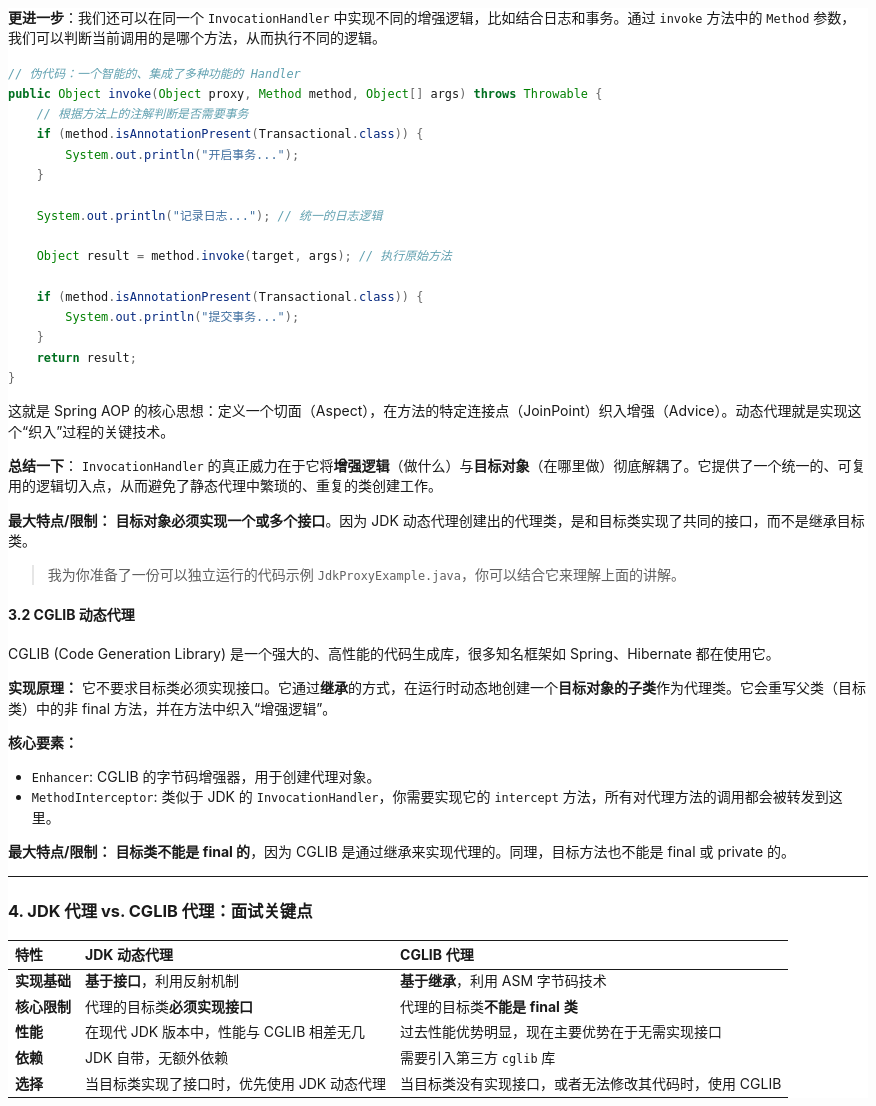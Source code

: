 **更进一步**：我们还可以在同一个 `InvocationHandler` 中实现不同的增强逻辑，比如结合日志和事务。通过 `invoke` 方法中的 `Method` 参数，我们可以判断当前调用的是哪个方法，从而执行不同的逻辑。

```java
// 伪代码：一个智能的、集成了多种功能的 Handler
public Object invoke(Object proxy, Method method, Object[] args) throws Throwable {
    // 根据方法上的注解判断是否需要事务
    if (method.isAnnotationPresent(Transactional.class)) {
        System.out.println("开启事务...");
    }

    System.out.println("记录日志..."); // 统一的日志逻辑

    Object result = method.invoke(target, args); // 执行原始方法

    if (method.isAnnotationPresent(Transactional.class)) {
        System.out.println("提交事务...");
    }
    return result;
}
```
这就是 Spring AOP 的核心思想：定义一个切面（Aspect），在方法的特定连接点（JoinPoint）织入增强（Advice）。动态代理就是实现这个“织入”过程的关键技术。

**总结一下**：
`InvocationHandler` 的真正威力在于它将**增强逻辑**（做什么）与**目标对象**（在哪里做）彻底解耦了。它提供了一个统一的、可复用的逻辑切入点，从而避免了静态代理中繁琐的、重复的类创建工作。

**最大特点/限制：**
**目标对象必须实现一个或多个接口**。因为 JDK 动态代理创建出的代理类，是和目标类实现了共同的接口，而不是继承目标类。

> 我为你准备了一份可以独立运行的代码示例 `JdkProxyExample.java`，你可以结合它来理解上面的讲解。

#### 3.2 CGLIB 动态代理

CGLIB (Code Generation Library) 是一个强大的、高性能的代码生成库，很多知名框架如 Spring、Hibernate 都在使用它。

**实现原理：**
它不要求目标类必须实现接口。它通过**继承**的方式，在运行时动态地创建一个**目标对象的子类**作为代理类。它会重写父类（目标类）中的非 final 方法，并在方法中织入“增强逻辑”。

**核心要素：**
- `Enhancer`: CGLIB 的字节码增强器，用于创建代理对象。
- `MethodInterceptor`: 类似于 JDK 的 `InvocationHandler`，你需要实现它的 `intercept` 方法，所有对代理方法的调用都会被转发到这里。

**最大特点/限制：**
**目标类不能是 final 的**，因为 CGLIB 是通过继承来实现代理的。同理，目标方法也不能是 final 或 private 的。

---

### 4. JDK 代理 vs. CGLIB 代理：面试关键点

| 特性     | JDK 动态代理                               | CGLIB 代理                                         |
| :------- | :----------------------------------------- | :------------------------------------------------- |
| **实现基础** | **基于接口**，利用反射机制                  | **基于继承**，利用 ASM 字节码技术                    |
| **核心限制** | 代理的目标类**必须实现接口**                | 代理的目标类**不能是 final 类**                     |
| **性能**   | 在现代 JDK 版本中，性能与 CGLIB 相差无几     | 过去性能优势明显，现在主要优势在于无需实现接口       |
| **依赖**   | JDK 自带，无额外依赖                       | 需要引入第三方 `cglib` 库                          |
| **选择**   | 当目标类实现了接口时，优先使用 JDK 动态代理 | 当目标类没有实现接口，或者无法修改其代码时，使用 CGLIB |
